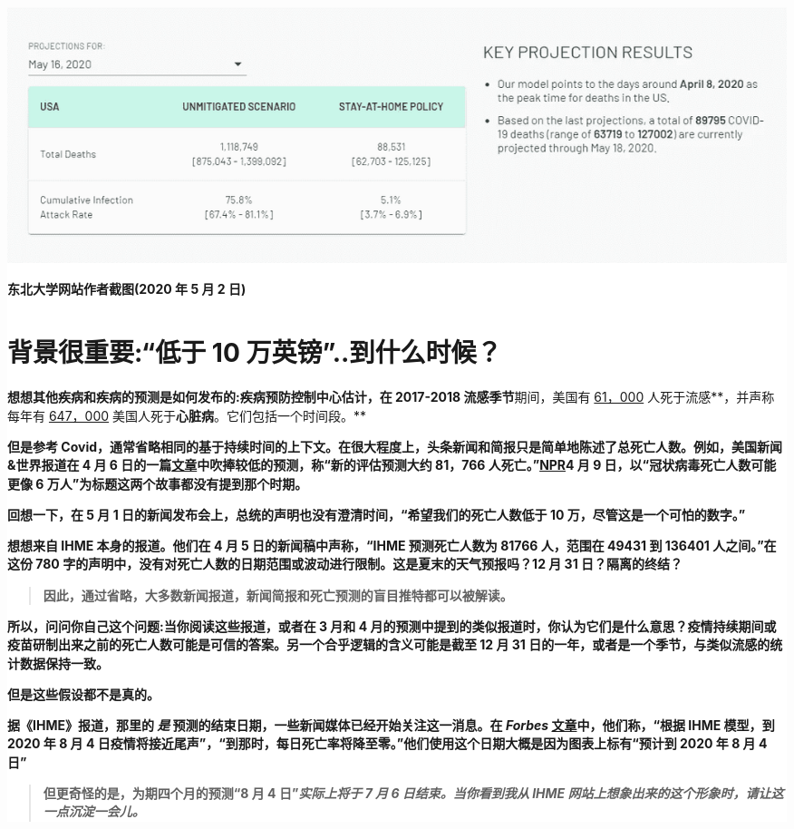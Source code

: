 **![](img/386f79d1bac81de80cc0d141054ec0c4.png)**

**东北大学网站作者截图(2020 年 5 月 2 日)**

# **背景很重要:“低于 10 万英镑”..到什么时候？**

**想想其他疾病和疾病的预测是如何发布的:疾病预防控制中心估计，在 2017-2018 流感季节**期间，美国有 [61，000](https://www.cdc.gov/flu/about/burden/2017-2018.htm) 人死于流感**，并声称每年有 [647，000](https://www.cdc.gov/heartdisease/facts.htm) 美国人死于**心脏病**。它们包括一个时间段。**

**但是参考 Covid，通常省略相同的基于持续时间的上下文。在很大程度上，头条新闻和简报只是简单地陈述了总死亡人数。例如，美国新闻&世界报道在 4 月 6 日的一篇[文章](https://www.usnews.com/news/best-states/articles/2020-04-06/coronavirus-model-now-estimates-fewer-us-deaths)中吹捧较低的预测，称“新的评估预测大约 81，766 人死亡。”[NPR](https://www.npr.org/2020/04/09/830664814/fauci-says-u-s-coronavirus-deaths-may-be-more-like-60-000-antibody-tests-on-way)4 月 9 日，以“冠状病毒死亡人数可能更像 6 万人”为标题这两个故事都没有提到那个时期。**

**回想一下，在 5 月 1 日的新闻发布会上，总统的声明也没有澄清时间，“希望我们的死亡人数低于 10 万，尽管这是一个可怕的数字。”**

**想想来自 IHME 本身的报道。他们在 4 月 5 日的新闻稿中声称，“IHME 预测死亡人数为 81766 人，范围在 49431 到 136401 人之间。”在这份 780 字的声明中，没有对死亡人数的日期范围或波动进行限制。这是夏末的天气预报吗？12 月 31 日？隔离的终结？**

> **因此，通过省略，大多数新闻报道，新闻简报和死亡预测的盲目推特都可以被解读。**

**所以，问问你自己这个问题:当你阅读这些报道，或者在 3 月和 4 月的预测中提到的类似报道时，你认为它们是什么意思？疫情持续期间或疫苗研制出来之前的死亡人数可能是可信的答案。另一个合乎逻辑的含义可能是截至 12 月 31 日的一年，或者是一个季节，与类似流感的统计数据保持一致。**

**但是这些假设都不是真的。**

**据《IHME》报道，那里的 ***是*** 预测的结束日期，一些新闻媒体已经开始关注这一消息。在 *Forbes* [文章](https://www.forbes.com/sites/hershshefrin/2020/04/18/what-makes-the-covid-19-mortality-forecasts-upon-which-the-white-house-relies-seem-so-low/#e9567c82f70c)中，他们称，“根据 IHME 模型，**到 2020 年 8 月 4 日**疫情将接近尾声”，“到那时，每日死亡率将降至零。”他们使用这个日期大概是因为图表上标有“预计到 2020 年 8 月 4 日”**

> **但更奇怪的是，为期四个月的预测“8 月 4 日”*实际上将于 7 月 6 日结束。当你看到我从 IHME 网站上想象出来的这个形象时，请让这一点沉淀一会儿。***
